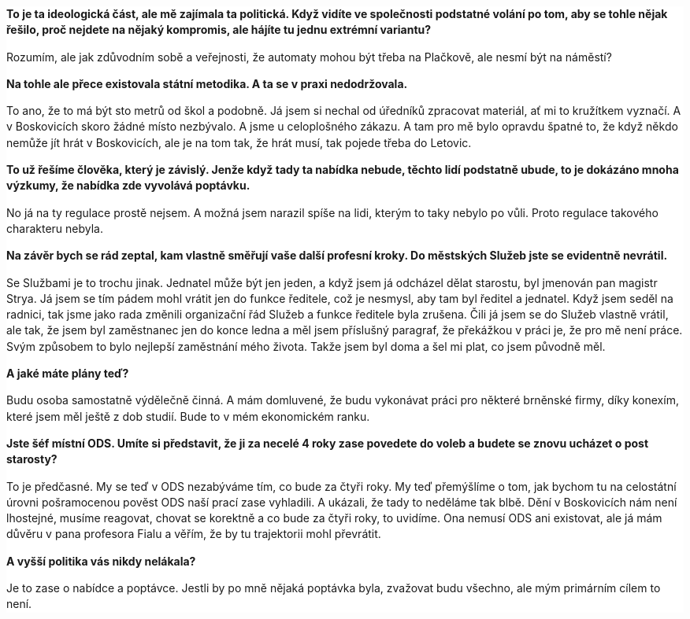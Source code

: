 **To je ta ideologická část, ale mě zajímala ta politická. Když vidíte ve společnosti podstatné volání po tom, aby se tohle nějak řešilo, proč nejdete na nějaký kompromis, ale hájíte tu jednu extrémní variantu?**

Rozumím, ale jak zdůvodním sobě a veřejnosti, že automaty mohou být třeba na Plačkově, ale nesmí být na náměstí?

**Na tohle ale přece existovala státní metodika. A ta se v praxi nedodržovala.**

To ano, že to má být sto metrů od škol a podobně. Já jsem si nechal od úředníků zpracovat materiál, ať mi to kružítkem vyznačí. A v Boskovicích skoro žádné místo nezbývalo. A jsme u celoplošného zákazu. A tam pro mě bylo opravdu špatné to, že když někdo nemůže jít hrát v Boskovicích, ale je na tom tak, že hrát musí, tak pojede třeba do Letovic.

**To už řešíme člověka, který je závislý. Jenže když tady ta nabídka nebude, těchto lidí podstatně ubude, to je dokázáno mnoha výzkumy, že nabídka zde vyvolává poptávku.**

No já na ty regulace prostě nejsem. A možná jsem narazil spíše na lidi, kterým to taky nebylo po vůli. Proto regulace takového charakteru nebyla.

**Na závěr bych se rád zeptal, kam vlastně směřují vaše další profesní kroky. Do městských Služeb jste se evidentně nevrátil.**

Se Službami je to trochu jinak. Jednatel může být jen jeden, a když jsem já odcházel dělat starostu, byl jmenován pan magistr Strya. Já jsem se tím pádem mohl vrátit jen do funkce ředitele, což je nesmysl, aby tam byl ředitel a jednatel. Když jsem seděl na radnici, tak jsme jako rada změnili organizační řád Služeb a funkce ředitele byla zrušena. Čili já jsem se do Služeb vlastně vrátil, ale tak, že jsem byl zaměstnanec jen do konce ledna a měl jsem příslušný paragraf, že překážkou v práci je, že pro mě není práce. Svým způsobem to bylo nejlepší zaměstnání mého života. Takže jsem byl doma a šel mi plat, co jsem původně měl.

**A jaké máte plány teď?**

Budu osoba samostatně výdělečně činná. A mám domluvené, že budu vykonávat práci pro některé brněnské firmy, díky konexím, které jsem měl ještě z dob studií. Bude to v mém ekonomickém ranku.

**Jste šéf místní ODS. Umíte si představit, že ji za necelé 4 roky zase povedete do voleb a budete se znovu ucházet o post starosty?**

To je předčasné. My se teď v ODS nezabýváme tím, co bude za čtyři roky. My teď přemýšlíme o tom, jak bychom tu na celostátní úrovni pošramocenou pověst ODS naší prací zase vyhladili. A ukázali, že tady to neděláme tak blbě. Dění v Boskovicích nám není lhostejné, musíme reagovat, chovat se korektně a co bude za čtyři roky, to uvidíme. Ona nemusí ODS ani existovat, ale já mám důvěru v pana profesora Fialu a věřím, že by tu trajektorii mohl převrátit.

**A vyšší politika vás nikdy nelákala?**

Je to zase o nabídce a poptávce. Jestli by po mně nějaká poptávka byla, zvažovat budu všechno, ale mým primárním cílem to není.
